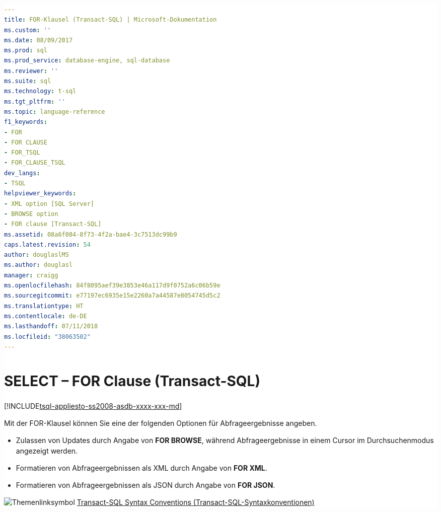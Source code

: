 ```yaml
---
title: FOR-Klausel (Transact-SQL) | Microsoft-Dokumentation
ms.custom: ''
ms.date: 08/09/2017
ms.prod: sql
ms.prod_service: database-engine, sql-database
ms.reviewer: ''
ms.suite: sql
ms.technology: t-sql
ms.tgt_pltfrm: ''
ms.topic: language-reference
f1_keywords:
- FOR
- FOR CLAUSE
- FOR_TSQL
- FOR_CLAUSE_TSQL
dev_langs:
- TSQL
helpviewer_keywords:
- XML option [SQL Server]
- BROWSE option
- FOR clause [Transact-SQL]
ms.assetid: 08a6f084-8f73-4f2a-bae4-3c7513dc99b9
caps.latest.revision: 54
author: douglaslMS
ms.author: douglasl
manager: craigg
ms.openlocfilehash: 84f8095aef39e3853e46a117d9f0752a6c06b59e
ms.sourcegitcommit: e77197ec6935e15e2260a7a44587e8054745d5c2
ms.translationtype: HT
ms.contentlocale: de-DE
ms.lasthandoff: 07/11/2018
ms.locfileid: "38063502"
---
```

# <a name="select---for-clause-transact-sql"></a>SELECT – FOR Clause (Transact-SQL)
[!INCLUDE[tsql-appliesto-ss2008-asdb-xxxx-xxx-md](../../includes/tsql-appliesto-ss2008-asdb-xxxx-xxx-md.md)]

  Mit der FOR-Klausel können Sie eine der folgenden Optionen für Abfrageergebnisse angeben.  
  
-   Zulassen von Updates durch Angabe von **FOR BROWSE**, während Abfrageergebnisse in einem Cursor im Durchsuchenmodus angezeigt werden.  
  
-   Formatieren von Abfrageergebnissen als XML durch Angabe von **FOR XML**.  
  
-   Formatieren von Abfrageergebnissen als JSON durch Angabe von **FOR JSON**.  
  
 ![Themenlinksymbol](../../database-engine/configure-windows/media/topic-link.gif "Topic link icon") [Transact-SQL Syntax Conventions (Transact-SQL-Syntaxkonventionen)](../../t-sql/language-elements/transact-sql-syntax-conventions-transact-sql.md)  
  